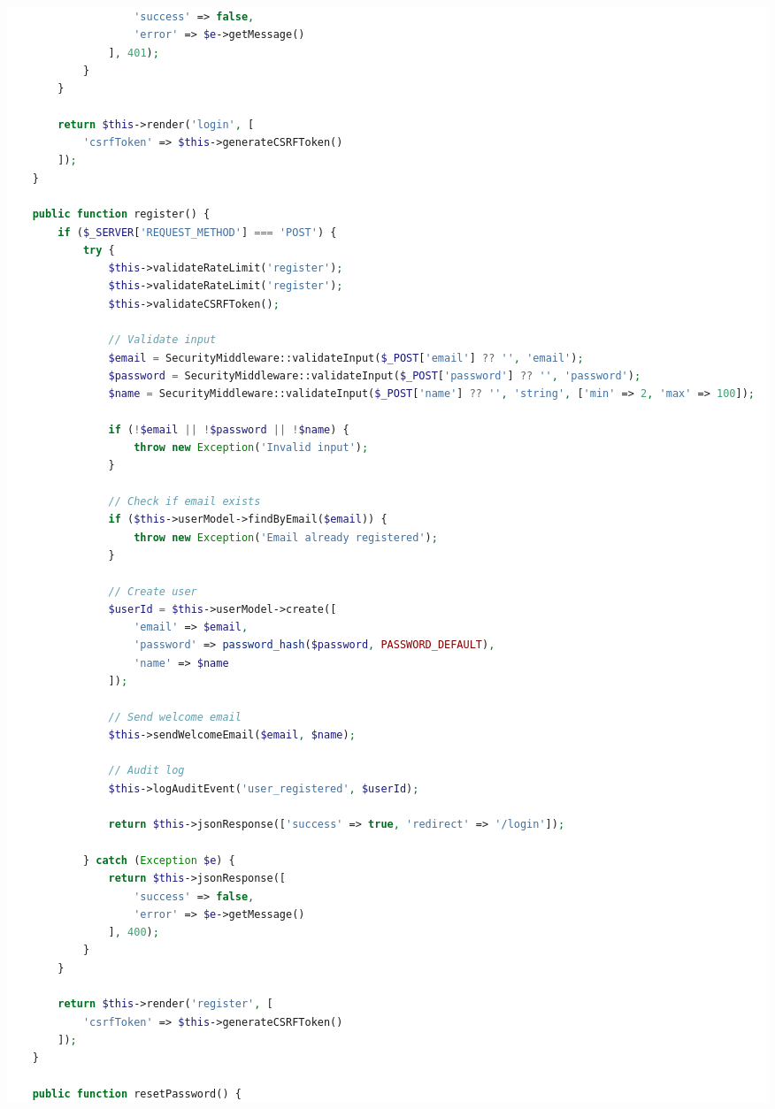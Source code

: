 ```php
                    'success' => false,
                    'error' => $e->getMessage()
                ], 401);
            }
        }
        
        return $this->render('login', [
            'csrfToken' => $this->generateCSRFToken()
        ]);
    }
    
    public function register() {
        if ($_SERVER['REQUEST_METHOD'] === 'POST') {
            try {
                $this->validateRateLimit('register');
                $this->validateRateLimit('register');
                $this->validateCSRFToken();
                
                // Validate input
                $email = SecurityMiddleware::validateInput($_POST['email'] ?? '', 'email');
                $password = SecurityMiddleware::validateInput($_POST['password'] ?? '', 'password');
                $name = SecurityMiddleware::validateInput($_POST['name'] ?? '', 'string', ['min' => 2, 'max' => 100]);
                
                if (!$email || !$password || !$name) {
                    throw new Exception('Invalid input');
                }
                
                // Check if email exists
                if ($this->userModel->findByEmail($email)) {
                    throw new Exception('Email already registered');
                }
                
                // Create user
                $userId = $this->userModel->create([
                    'email' => $email,
                    'password' => password_hash($password, PASSWORD_DEFAULT),
                    'name' => $name
                ]);
                
                // Send welcome email
                $this->sendWelcomeEmail($email, $name);
                
                // Audit log
                $this->logAuditEvent('user_registered', $userId);
                
                return $this->jsonResponse(['success' => true, 'redirect' => '/login']);
                
            } catch (Exception $e) {
                return $this->jsonResponse([
                    'success' => false,
                    'error' => $e->getMessage()
                ], 400);
            }
        }
        
        return $this->render('register', [
            'csrfToken' => $this->generateCSRFToken()
        ]);
    }
    
    public function resetPassword() {
```